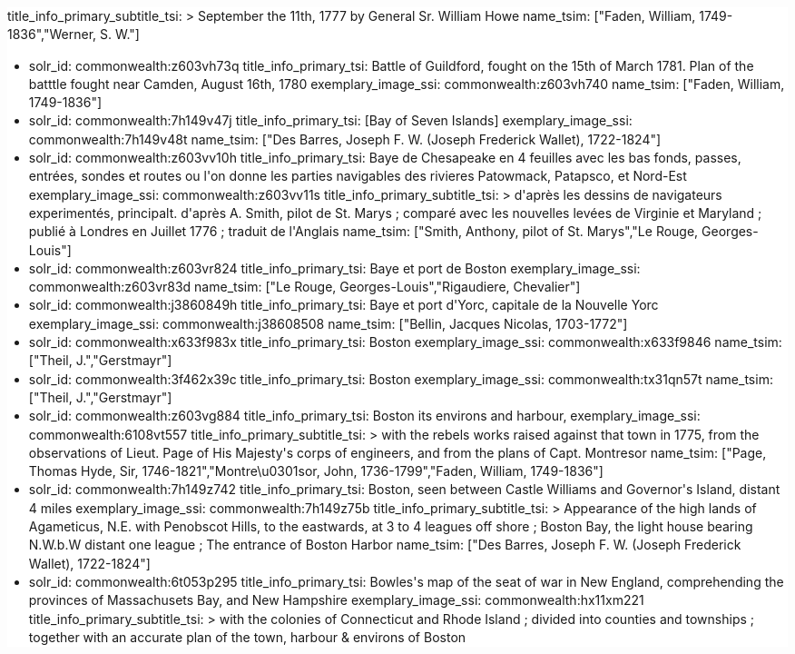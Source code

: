   title_info_primary_subtitle_tsi: > 
    September the 11th, 1777 by General Sr. William Howe
  name_tsim: ["Faden, William, 1749-1836","Werner, S. W."]
- solr_id: commonwealth:z603vh73q
  title_info_primary_tsi: Battle of Guildford, fought on the 15th of March 1781.
    Plan of the batttle fought near Camden, August 16th, 1780
  exemplary_image_ssi: commonwealth:z603vh740
  name_tsim: ["Faden, William, 1749-1836"]
- solr_id: commonwealth:7h149v47j
  title_info_primary_tsi: [Bay of Seven Islands]
  exemplary_image_ssi: commonwealth:7h149v48t
  name_tsim: ["Des Barres, Joseph F. W. (Joseph Frederick Wallet), 1722-1824"]
- solr_id: commonwealth:z603vv10h
  title_info_primary_tsi: Baye de Chesapeake en 4 feuilles avec les bas fonds,
    passes, entrées, sondes et routes ou l'on donne les parties navigables des
    rivieres Patowmack, Patapsco, et Nord-Est
  exemplary_image_ssi: commonwealth:z603vv11s
  title_info_primary_subtitle_tsi: > 
    d'après les dessins de navigateurs experimentés, principalt. d'après A.
    Smith, pilot de St. Marys ; comparé avec les nouvelles levées de Virginie et
    Maryland ; publié à Londres en Juillet 1776 ; traduit de l'Anglais
  name_tsim: ["Smith, Anthony, pilot of St. Marys","Le Rouge, Georges-Louis"]
- solr_id: commonwealth:z603vr824
  title_info_primary_tsi: Baye et port de Boston
  exemplary_image_ssi: commonwealth:z603vr83d
  name_tsim: ["Le Rouge, Georges-Louis","Rigaudiere, Chevalier"]
- solr_id: commonwealth:j3860849h
  title_info_primary_tsi: Baye et port d'Yorc, capitale de la Nouvelle Yorc
  exemplary_image_ssi: commonwealth:j38608508
  name_tsim: ["Bellin, Jacques Nicolas, 1703-1772"]
- solr_id: commonwealth:x633f983x
  title_info_primary_tsi: Boston
  exemplary_image_ssi: commonwealth:x633f9846
  name_tsim: ["Theil, J.","Gerstmayr"]
- solr_id: commonwealth:3f462x39c
  title_info_primary_tsi: Boston
  exemplary_image_ssi: commonwealth:tx31qn57t
  name_tsim: ["Theil, J.","Gerstmayr"]
- solr_id: commonwealth:z603vg884
  title_info_primary_tsi: Boston its environs and harbour,
  exemplary_image_ssi: commonwealth:6108vt557
  title_info_primary_subtitle_tsi: > 
    with the rebels works raised against that town in 1775, from the observations of
    Lieut. Page of His Majesty's corps of engineers, and from the plans of Capt.
    Montresor
  name_tsim: ["Page, Thomas Hyde, Sir, 1746-1821","Montre\u0301sor, John,
    1736-1799","Faden, William, 1749-1836"]
- solr_id: commonwealth:7h149z742
  title_info_primary_tsi: Boston, seen between Castle Williams and Governor's
    Island, distant 4 miles
  exemplary_image_ssi: commonwealth:7h149z75b
  title_info_primary_subtitle_tsi: > 
    Appearance of the high lands of Agameticus, N.E. with Penobscot Hills, to the
    eastwards, at 3 to 4 leagues off shore ; Boston Bay, the light house bearing
    N.W.b.W distant one league ; The entrance of Boston Harbor
  name_tsim: ["Des Barres, Joseph F. W. (Joseph Frederick Wallet), 1722-1824"]
- solr_id: commonwealth:6t053p295
  title_info_primary_tsi: Bowles's map of the seat of war in New England,
    comprehending the provinces of Massachusets Bay, and New Hampshire
  exemplary_image_ssi: commonwealth:hx11xm221
  title_info_primary_subtitle_tsi: > 
    with the colonies of Connecticut and Rhode Island ; divided into counties and
    townships ; together with an accurate plan of the town, harbour & environs of
    Boston